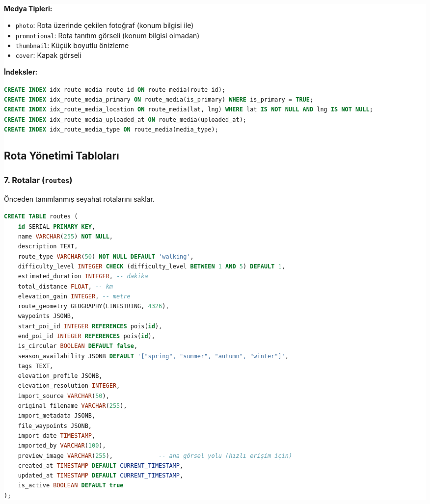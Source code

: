 **Medya Tipleri:**
- `photo`: Rota üzerinde çekilen fotoğraf (konum bilgisi ile)
- `promotional`: Rota tanıtım görseli (konum bilgisi olmadan)
- `thumbnail`: Küçük boyutlu önizleme
- `cover`: Kapak görseli

**İndeksler:**
```sql
CREATE INDEX idx_route_media_route_id ON route_media(route_id);
CREATE INDEX idx_route_media_primary ON route_media(is_primary) WHERE is_primary = TRUE;
CREATE INDEX idx_route_media_location ON route_media(lat, lng) WHERE lat IS NOT NULL AND lng IS NOT NULL;
CREATE INDEX idx_route_media_uploaded_at ON route_media(uploaded_at);
CREATE INDEX idx_route_media_type ON route_media(media_type);
```

## Rota Yönetimi Tabloları

### 7. Rotalar (`routes`)

Önceden tanımlanmış seyahat rotalarını saklar.

```sql
CREATE TABLE routes (
    id SERIAL PRIMARY KEY,
    name VARCHAR(255) NOT NULL,
    description TEXT,
    route_type VARCHAR(50) NOT NULL DEFAULT 'walking',
    difficulty_level INTEGER CHECK (difficulty_level BETWEEN 1 AND 5) DEFAULT 1,
    estimated_duration INTEGER, -- dakika
    total_distance FLOAT, -- km
    elevation_gain INTEGER, -- metre
    route_geometry GEOGRAPHY(LINESTRING, 4326),
    waypoints JSONB,
    start_poi_id INTEGER REFERENCES pois(id),
    end_poi_id INTEGER REFERENCES pois(id),
    is_circular BOOLEAN DEFAULT false,
    season_availability JSONB DEFAULT '["spring", "summer", "autumn", "winter"]',
    tags TEXT,
    elevation_profile JSONB,
    elevation_resolution INTEGER,
    import_source VARCHAR(50),
    original_filename VARCHAR(255),
    import_metadata JSONB,
    file_waypoints JSONB,
    import_date TIMESTAMP,
    imported_by VARCHAR(100),
    preview_image VARCHAR(255),             -- ana görsel yolu (hızlı erişim için)
    created_at TIMESTAMP DEFAULT CURRENT_TIMESTAMP,
    updated_at TIMESTAMP DEFAULT CURRENT_TIMESTAMP,
    is_active BOOLEAN DEFAULT true
);
```
